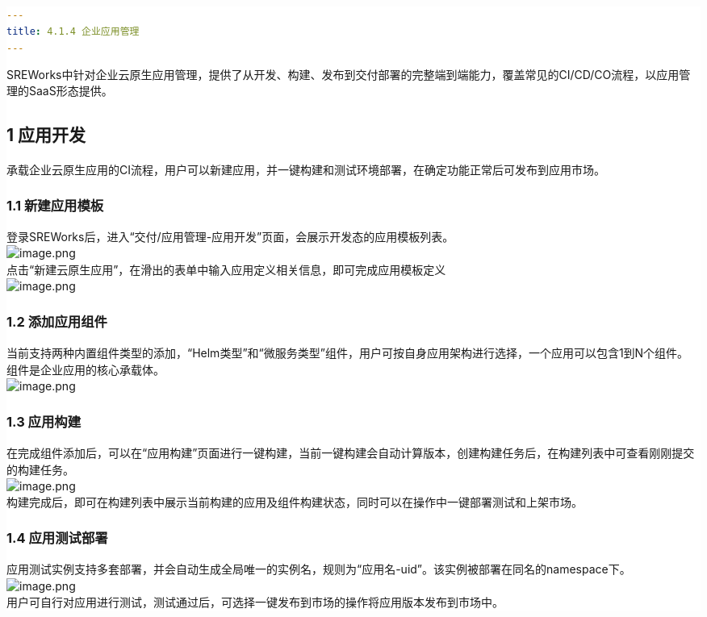 ```yaml
---
title: 4.1.4 企业应用管理
---
```


SREWorks中针对企业云原生应用管理，提供了从开发、构建、发布到交付部署的完整端到端能力，覆盖常见的CI/CD/CO流程，以应用管理的SaaS形态提供。

<a name="gEUqn"></a>
## 1 应用开发
承载企业云原生应用的CI流程，用户可以新建应用，并一键构建和测试环境部署，在确定功能正常后可发布到应用市场。

<a name="HutKe"></a>
### 1.1 新建应用模板
登录SREWorks后，进入“交付/应用管理-应用开发”页面，会展示开发态的应用模板列表。<br />![image.png](https://cdn.nlark.com/yuque/0/2022/png/703896/1648179531993-044a6e69-8d94-4154-be5f-77488f7eb2ce.png#clientId=u444a9585-9f87-4&crop=0&crop=0&crop=1&crop=1&from=paste&height=649&id=u7b679e2b&margin=%5Bobject%20Object%5D&name=image.png&originHeight=1298&originWidth=2830&originalType=binary&ratio=1&rotation=0&showTitle=false&size=664773&status=done&style=none&taskId=u506c8dca-ccf0-45ad-b4f3-28c10fc8b38&title=&width=1415)<br />点击“新建云原生应用”，在滑出的表单中输入应用定义相关信息，即可完成应用模板定义<br />![image.png](https://cdn.nlark.com/yuque/0/2022/png/703896/1648179532148-7df1ecab-e577-421e-bf95-3fbe935ac342.png#clientId=u444a9585-9f87-4&crop=0&crop=0&crop=1&crop=1&from=paste&height=741&id=u73e76cc4&margin=%5Bobject%20Object%5D&name=image.png&originHeight=1482&originWidth=2820&originalType=binary&ratio=1&rotation=0&showTitle=false&size=291848&status=done&style=none&taskId=u6cfed31d-4ff7-4c40-9e90-5d67c2c21b3&title=&width=1410)

<a name="lAX7o"></a>
### 1.2 添加应用组件
当前支持两种内置组件类型的添加，“Helm类型”和“微服务类型”组件，用户可按自身应用架构进行选择，一个应用可以包含1到N个组件。 组件是企业应用的核心承载体。<br />![image.png](https://cdn.nlark.com/yuque/0/2022/png/703896/1648179532330-71ad1a65-1318-4654-8a58-4fb06297a11a.png#clientId=u444a9585-9f87-4&crop=0&crop=0&crop=1&crop=1&from=paste&height=743&id=u030a4d2a&margin=%5Bobject%20Object%5D&name=image.png&originHeight=1486&originWidth=2858&originalType=binary&ratio=1&rotation=0&showTitle=false&size=515672&status=done&style=none&taskId=ua5f02424-5878-474f-9019-29d80a4d827&title=&width=1429)

<a name="U19f2"></a>
### 1.3 应用构建
在完成组件添加后，可以在“应用构建”页面进行一键构建，当前一键构建会自动计算版本，创建构建任务后，在构建列表中可查看刚刚提交的构建任务。<br />![image.png](https://cdn.nlark.com/yuque/0/2022/png/703896/1648179532522-9a54560d-f21b-4852-bf23-459a115b443d.png#clientId=u444a9585-9f87-4&crop=0&crop=0&crop=1&crop=1&from=paste&height=747&id=u9547ca83&margin=%5Bobject%20Object%5D&name=image.png&originHeight=1494&originWidth=2866&originalType=binary&ratio=1&rotation=0&showTitle=false&size=883606&status=done&style=none&taskId=uef65bac1-d20f-41d1-aa36-76276595c8f&title=&width=1433)<br />构建完成后，即可在构建列表中展示当前构建的应用及组件构建状态，同时可以在操作中一键部署测试和上架市场。

<a name="K8I4C"></a>
### 1.4 应用测试部署
应用测试实例支持多套部署，并会自动生成全局唯一的实例名，规则为“应用名-uid”。该实例被部署在同名的namespace下。<br />![image.png](https://cdn.nlark.com/yuque/0/2022/png/703896/1648179532682-e985de36-0714-45db-826f-f4121ed69644.png#clientId=u444a9585-9f87-4&crop=0&crop=0&crop=1&crop=1&from=paste&height=747&id=u82226937&margin=%5Bobject%20Object%5D&name=image.png&originHeight=1494&originWidth=2868&originalType=binary&ratio=1&rotation=0&showTitle=false&size=225272&status=done&style=none&taskId=u905b5bd2-6435-4164-8f87-224b374c572&title=&width=1434)<br />用户可自行对应用进行测试，测试通过后，可选择一键发布到市场的操作将应用版本发布到市场中。
